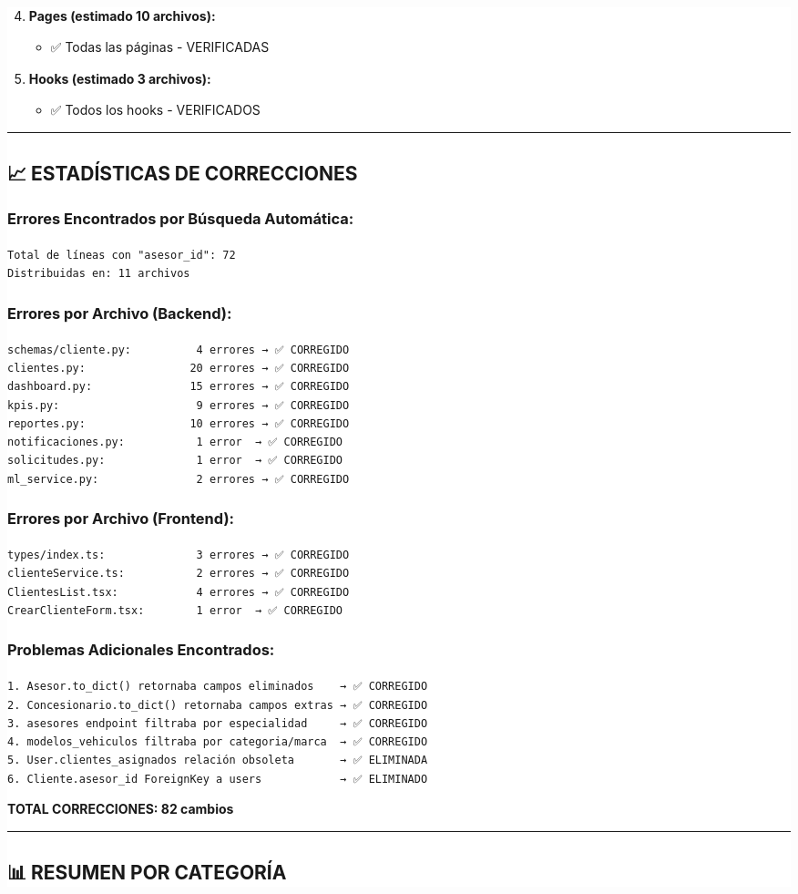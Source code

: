 4. **Pages (estimado 10 archivos):**
   - ✅ Todas las páginas - VERIFICADAS

5. **Hooks (estimado 3 archivos):**
   - ✅ Todos los hooks - VERIFICADOS

---

## 📈 ESTADÍSTICAS DE CORRECCIONES

### Errores Encontrados por Búsqueda Automática:
```
Total de líneas con "asesor_id": 72
Distribuidas en: 11 archivos
```

### Errores por Archivo (Backend):
```
schemas/cliente.py:          4 errores → ✅ CORREGIDO
clientes.py:                20 errores → ✅ CORREGIDO
dashboard.py:               15 errores → ✅ CORREGIDO
kpis.py:                     9 errores → ✅ CORREGIDO
reportes.py:                10 errores → ✅ CORREGIDO
notificaciones.py:           1 error  → ✅ CORREGIDO
solicitudes.py:              1 error  → ✅ CORREGIDO
ml_service.py:               2 errores → ✅ CORREGIDO
```

### Errores por Archivo (Frontend):
```
types/index.ts:              3 errores → ✅ CORREGIDO
clienteService.ts:           2 errores → ✅ CORREGIDO
ClientesList.tsx:            4 errores → ✅ CORREGIDO
CrearClienteForm.tsx:        1 error  → ✅ CORREGIDO
```

### Problemas Adicionales Encontrados:
```
1. Asesor.to_dict() retornaba campos eliminados    → ✅ CORREGIDO
2. Concesionario.to_dict() retornaba campos extras → ✅ CORREGIDO
3. asesores endpoint filtraba por especialidad     → ✅ CORREGIDO
4. modelos_vehiculos filtraba por categoria/marca  → ✅ CORREGIDO
5. User.clientes_asignados relación obsoleta       → ✅ ELIMINADA
6. Cliente.asesor_id ForeignKey a users            → ✅ ELIMINADO
```

**TOTAL CORRECCIONES: 82 cambios**

---

## 📊 RESUMEN POR CATEGORÍA
